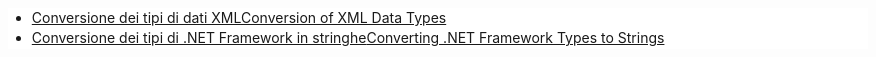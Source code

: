 - [<span data-ttu-id="01aeb-168">Conversione dei tipi di dati XML</span><span class="sxs-lookup"><span data-stu-id="01aeb-168">Conversion of XML Data Types</span></span>](../../../../docs/standard/data/xml/conversion-of-xml-data-types.md)
- [<span data-ttu-id="01aeb-169">Conversione dei tipi di .NET Framework in stringhe</span><span class="sxs-lookup"><span data-stu-id="01aeb-169">Converting .NET Framework Types to Strings</span></span>](../../../../docs/standard/data/xml/converting-dotnet-types-to-strings.md)
